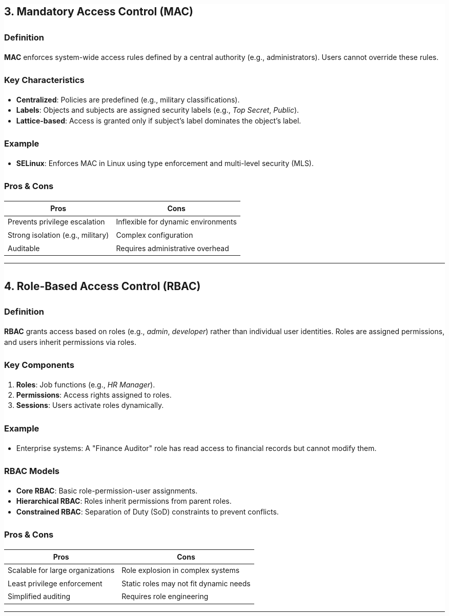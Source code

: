 
## 3. Mandatory Access Control (MAC)

### Definition
**MAC** enforces system-wide access rules defined by a central authority (e.g., administrators). Users cannot override these rules.

### Key Characteristics
- **Centralized**: Policies are predefined (e.g., military classifications).
- **Labels**: Objects and subjects are assigned security labels (e.g., *Top Secret*, *Public*).
- **Lattice-based**: Access is granted only if subject’s label dominates the object’s label.

### Example
- **SELinux**: Enforces MAC in Linux using type enforcement and multi-level security (MLS).

### Pros & Cons
| **Pros**                          | **Cons**                          |
|-----------------------------------|-----------------------------------|
| Prevents privilege escalation     | Inflexible for dynamic environments |
| Strong isolation (e.g., military)  | Complex configuration            |
| Auditable                         | Requires administrative overhead |

---

## 4. Role-Based Access Control (RBAC)

### Definition
**RBAC** grants access based on roles (e.g., *admin*, *developer*) rather than individual user identities. Roles are assigned permissions, and users inherit permissions via roles.

### Key Components
1. **Roles**: Job functions (e.g., *HR Manager*).
2. **Permissions**: Access rights assigned to roles.
3. **Sessions**: Users activate roles dynamically.

### Example
- Enterprise systems: A "Finance Auditor" role has read access to financial records but cannot modify them.

### RBAC Models
- **Core RBAC**: Basic role-permission-user assignments.
- **Hierarchical RBAC**: Roles inherit permissions from parent roles.
- **Constrained RBAC**: Separation of Duty (SoD) constraints to prevent conflicts.

### Pros & Cons
| **Pros**                          | **Cons**                          |
|-----------------------------------|-----------------------------------|
| Scalable for large organizations  | Role explosion in complex systems |
| Least privilege enforcement       | Static roles may not fit dynamic needs |
| Simplified auditing               | Requires role engineering         |

---